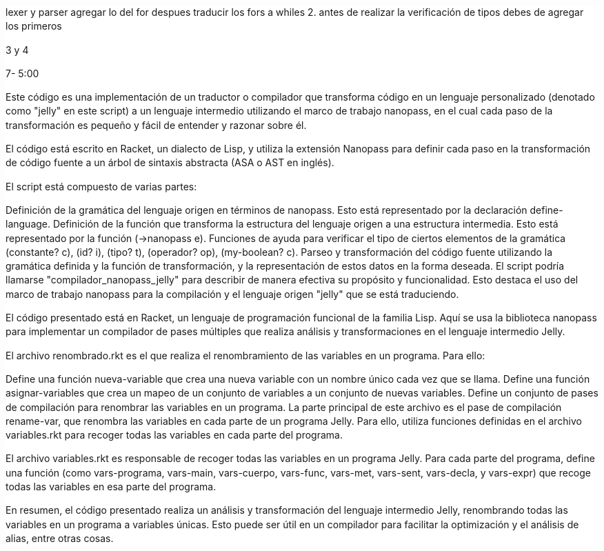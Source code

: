lexer y parser agregar lo del for
despues traducir los fors a whiles
2. antes de realizar la verificación de tipos debes de agregar los primeros

3 y 4

7- 5:00



Este código es una implementación de un traductor o compilador que transforma código en un lenguaje personalizado (denotado como "jelly" en este script) a un lenguaje intermedio utilizando el marco de trabajo nanopass, en el cual cada paso de la transformación es pequeño y fácil de entender y razonar sobre él.

El código está escrito en Racket, un dialecto de Lisp, y utiliza la extensión Nanopass para definir cada paso en la transformación de código fuente a un árbol de sintaxis abstracta (ASA o AST en inglés).

El script está compuesto de varias partes:

Definición de la gramática del lenguaje origen en términos de nanopass. Esto está representado por la declaración define-language.
Definición de la función que transforma la estructura del lenguaje origen a una estructura intermedia. Esto está representado por la función (->nanopass e).
Funciones de ayuda para verificar el tipo de ciertos elementos de la gramática (constante? c), (id? i), (tipo? t), (operador? op), (my-boolean? c).
Parseo y transformación del código fuente utilizando la gramática definida y la función de transformación, y la representación de estos datos en la forma deseada.
El script podría llamarse "compilador_nanopass_jelly" para describir de manera efectiva su propósito y funcionalidad. Esto destaca el uso del marco de trabajo nanopass para la compilación y el lenguaje origen "jelly" que se está traduciendo.






El código presentado está en Racket, un lenguaje de programación funcional de la familia Lisp. Aquí se usa la biblioteca nanopass para implementar un compilador de pases múltiples que realiza análisis y transformaciones en el lenguaje intermedio Jelly.

El archivo renombrado.rkt es el que realiza el renombramiento de las variables en un programa. Para ello:

Define una función nueva-variable que crea una nueva variable con un nombre único cada vez que se llama.
Define una función asignar-variables que crea un mapeo de un conjunto de variables a un conjunto de nuevas variables.
Define un conjunto de pases de compilación para renombrar las variables en un programa.
La parte principal de este archivo es el pase de compilación rename-var, que renombra las variables en cada parte de un programa Jelly. Para ello, utiliza funciones definidas en el archivo variables.rkt para recoger todas las variables en cada parte del programa.

El archivo variables.rkt es responsable de recoger todas las variables en un programa Jelly. Para cada parte del programa, define una función (como vars-programa, vars-main, vars-cuerpo, vars-func, vars-met, vars-sent, vars-decla, y vars-expr) que recoge todas las variables en esa parte del programa.

En resumen, el código presentado realiza un análisis y transformación del lenguaje intermedio Jelly, renombrando todas las variables en un programa a variables únicas. Esto puede ser útil en un compilador para facilitar la optimización y el análisis de alias, entre otras cosas.






